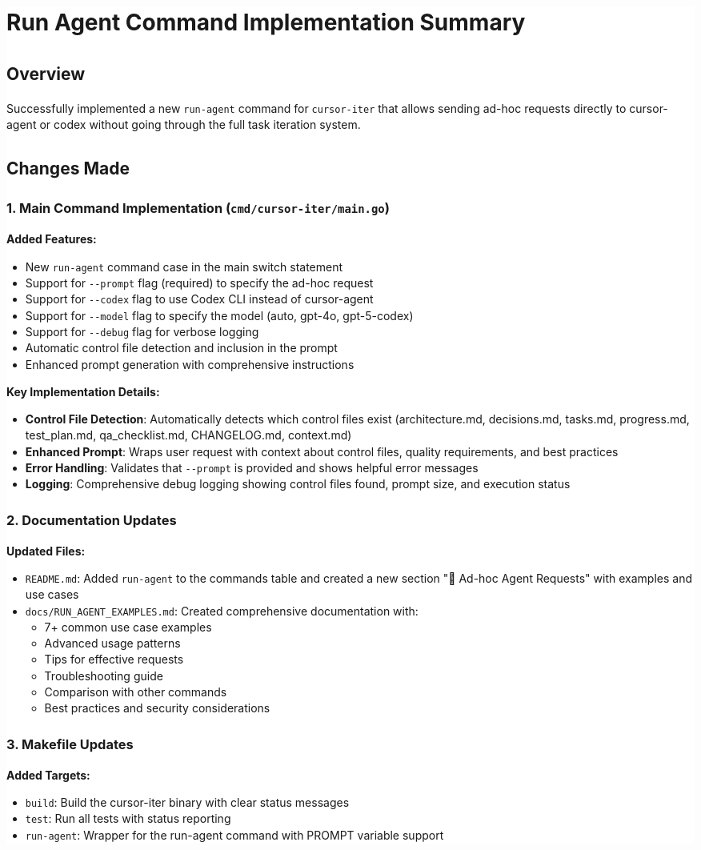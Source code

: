 # Run Agent Command Implementation Summary

## Overview

Successfully implemented a new `run-agent` command for `cursor-iter` that allows sending ad-hoc requests directly to cursor-agent or codex without going through the full task iteration system.

## Changes Made

### 1. Main Command Implementation (`cmd/cursor-iter/main.go`)

**Added Features:**
- New `run-agent` command case in the main switch statement
- Support for `--prompt` flag (required) to specify the ad-hoc request
- Support for `--codex` flag to use Codex CLI instead of cursor-agent
- Support for `--model` flag to specify the model (auto, gpt-4o, gpt-5-codex)
- Support for `--debug` flag for verbose logging
- Automatic control file detection and inclusion in the prompt
- Enhanced prompt generation with comprehensive instructions

**Key Implementation Details:**
- **Control File Detection**: Automatically detects which control files exist (architecture.md, decisions.md, tasks.md, progress.md, test_plan.md, qa_checklist.md, CHANGELOG.md, context.md)
- **Enhanced Prompt**: Wraps user request with context about control files, quality requirements, and best practices
- **Error Handling**: Validates that `--prompt` is provided and shows helpful error messages
- **Logging**: Comprehensive debug logging showing control files found, prompt size, and execution status

### 2. Documentation Updates

**Updated Files:**
- `README.md`: Added `run-agent` to the commands table and created a new section "🎯 Ad-hoc Agent Requests" with examples and use cases
- `docs/RUN_AGENT_EXAMPLES.md`: Created comprehensive documentation with:
  - 7+ common use case examples
  - Advanced usage patterns
  - Tips for effective requests
  - Troubleshooting guide
  - Comparison with other commands
  - Best practices and security considerations

### 3. Makefile Updates

**Added Targets:**
- `build`: Build the cursor-iter binary with clear status messages
- `test`: Run all tests with status reporting
- `run-agent`: Wrapper for the run-agent command with PROMPT variable support

